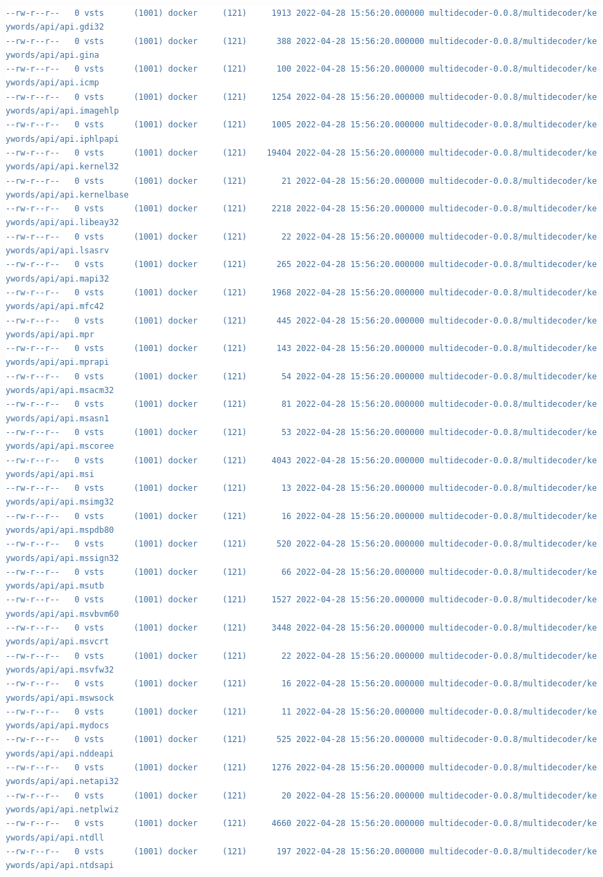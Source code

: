 ```diff
--rw-r--r--   0 vsts      (1001) docker     (121)     1913 2022-04-28 15:56:20.000000 multidecoder-0.0.8/multidecoder/keywords/api/api.gdi32
--rw-r--r--   0 vsts      (1001) docker     (121)      388 2022-04-28 15:56:20.000000 multidecoder-0.0.8/multidecoder/keywords/api/api.gina
--rw-r--r--   0 vsts      (1001) docker     (121)      100 2022-04-28 15:56:20.000000 multidecoder-0.0.8/multidecoder/keywords/api/api.icmp
--rw-r--r--   0 vsts      (1001) docker     (121)     1254 2022-04-28 15:56:20.000000 multidecoder-0.0.8/multidecoder/keywords/api/api.imagehlp
--rw-r--r--   0 vsts      (1001) docker     (121)     1005 2022-04-28 15:56:20.000000 multidecoder-0.0.8/multidecoder/keywords/api/api.iphlpapi
--rw-r--r--   0 vsts      (1001) docker     (121)    19404 2022-04-28 15:56:20.000000 multidecoder-0.0.8/multidecoder/keywords/api/api.kernel32
--rw-r--r--   0 vsts      (1001) docker     (121)       21 2022-04-28 15:56:20.000000 multidecoder-0.0.8/multidecoder/keywords/api/api.kernelbase
--rw-r--r--   0 vsts      (1001) docker     (121)     2218 2022-04-28 15:56:20.000000 multidecoder-0.0.8/multidecoder/keywords/api/api.libeay32
--rw-r--r--   0 vsts      (1001) docker     (121)       22 2022-04-28 15:56:20.000000 multidecoder-0.0.8/multidecoder/keywords/api/api.lsasrv
--rw-r--r--   0 vsts      (1001) docker     (121)      265 2022-04-28 15:56:20.000000 multidecoder-0.0.8/multidecoder/keywords/api/api.mapi32
--rw-r--r--   0 vsts      (1001) docker     (121)     1968 2022-04-28 15:56:20.000000 multidecoder-0.0.8/multidecoder/keywords/api/api.mfc42
--rw-r--r--   0 vsts      (1001) docker     (121)      445 2022-04-28 15:56:20.000000 multidecoder-0.0.8/multidecoder/keywords/api/api.mpr
--rw-r--r--   0 vsts      (1001) docker     (121)      143 2022-04-28 15:56:20.000000 multidecoder-0.0.8/multidecoder/keywords/api/api.mprapi
--rw-r--r--   0 vsts      (1001) docker     (121)       54 2022-04-28 15:56:20.000000 multidecoder-0.0.8/multidecoder/keywords/api/api.msacm32
--rw-r--r--   0 vsts      (1001) docker     (121)       81 2022-04-28 15:56:20.000000 multidecoder-0.0.8/multidecoder/keywords/api/api.msasn1
--rw-r--r--   0 vsts      (1001) docker     (121)       53 2022-04-28 15:56:20.000000 multidecoder-0.0.8/multidecoder/keywords/api/api.mscoree
--rw-r--r--   0 vsts      (1001) docker     (121)     4043 2022-04-28 15:56:20.000000 multidecoder-0.0.8/multidecoder/keywords/api/api.msi
--rw-r--r--   0 vsts      (1001) docker     (121)       13 2022-04-28 15:56:20.000000 multidecoder-0.0.8/multidecoder/keywords/api/api.msimg32
--rw-r--r--   0 vsts      (1001) docker     (121)       16 2022-04-28 15:56:20.000000 multidecoder-0.0.8/multidecoder/keywords/api/api.mspdb80
--rw-r--r--   0 vsts      (1001) docker     (121)      520 2022-04-28 15:56:20.000000 multidecoder-0.0.8/multidecoder/keywords/api/api.mssign32
--rw-r--r--   0 vsts      (1001) docker     (121)       66 2022-04-28 15:56:20.000000 multidecoder-0.0.8/multidecoder/keywords/api/api.msutb
--rw-r--r--   0 vsts      (1001) docker     (121)     1527 2022-04-28 15:56:20.000000 multidecoder-0.0.8/multidecoder/keywords/api/api.msvbvm60
--rw-r--r--   0 vsts      (1001) docker     (121)     3448 2022-04-28 15:56:20.000000 multidecoder-0.0.8/multidecoder/keywords/api/api.msvcrt
--rw-r--r--   0 vsts      (1001) docker     (121)       22 2022-04-28 15:56:20.000000 multidecoder-0.0.8/multidecoder/keywords/api/api.msvfw32
--rw-r--r--   0 vsts      (1001) docker     (121)       16 2022-04-28 15:56:20.000000 multidecoder-0.0.8/multidecoder/keywords/api/api.mswsock
--rw-r--r--   0 vsts      (1001) docker     (121)       11 2022-04-28 15:56:20.000000 multidecoder-0.0.8/multidecoder/keywords/api/api.mydocs
--rw-r--r--   0 vsts      (1001) docker     (121)      525 2022-04-28 15:56:20.000000 multidecoder-0.0.8/multidecoder/keywords/api/api.nddeapi
--rw-r--r--   0 vsts      (1001) docker     (121)     1276 2022-04-28 15:56:20.000000 multidecoder-0.0.8/multidecoder/keywords/api/api.netapi32
--rw-r--r--   0 vsts      (1001) docker     (121)       20 2022-04-28 15:56:20.000000 multidecoder-0.0.8/multidecoder/keywords/api/api.netplwiz
--rw-r--r--   0 vsts      (1001) docker     (121)     4660 2022-04-28 15:56:20.000000 multidecoder-0.0.8/multidecoder/keywords/api/api.ntdll
--rw-r--r--   0 vsts      (1001) docker     (121)      197 2022-04-28 15:56:20.000000 multidecoder-0.0.8/multidecoder/keywords/api/api.ntdsapi
```